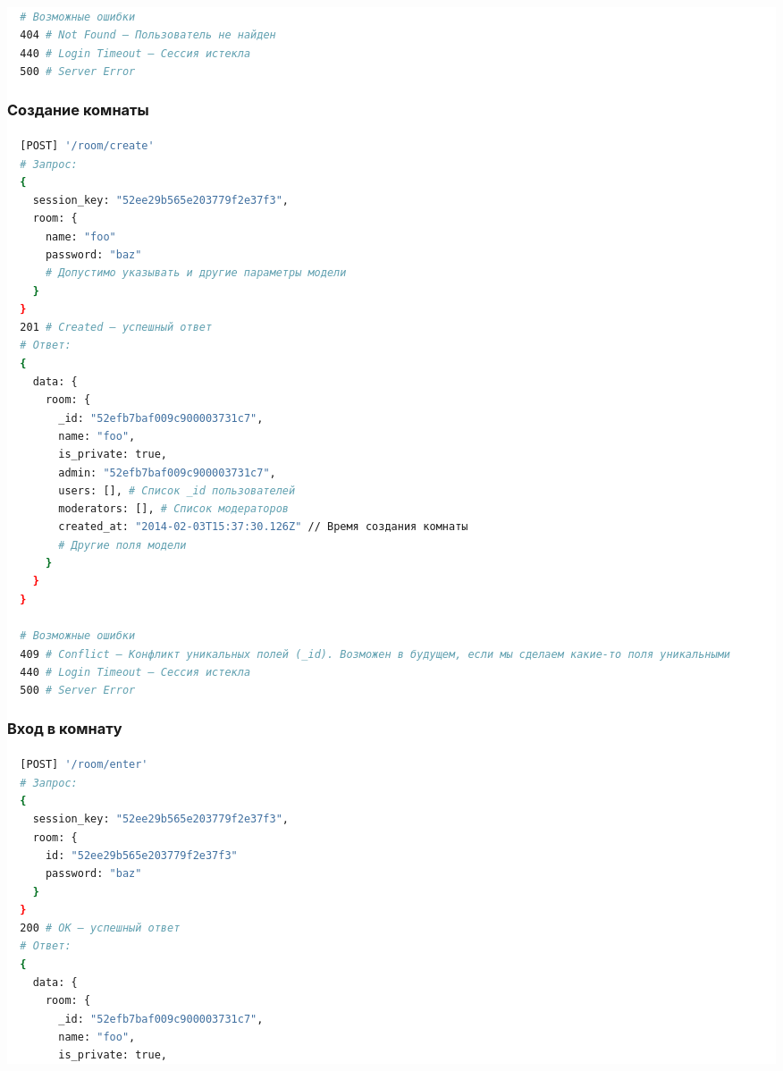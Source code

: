 ```bash
  # Возможные ошибки
  404 # Not Found — Пользователь не найден
  440 # Login Timeout — Сессия истекла
  500 # Server Error
```


### Создание комнаты

```bash
  [POST] '/room/create'
  # Запрос:
  {
    session_key: "52ee29b565e203779f2e37f3",
    room: {
      name: "foo"
      password: "baz"
      # Допустимо указывать и другие параметры модели
    }
  }
  201 # Created — успешный ответ
  # Ответ:
  {
    data: {
      room: {
        _id: "52efb7baf009c900003731c7",
        name: "foo",
        is_private: true,
        admin: "52efb7baf009c900003731c7",
        users: [], # Список _id пользователей
        moderators: [], # Список модераторов
        created_at: "2014-02-03T15:37:30.126Z" // Время создания комнаты
        # Другие поля модели
      }
    }
  }

  # Возможные ошибки
  409 # Conflict — Конфликт уникальных полей (_id). Возможен в будущем, если мы сделаем какие-то поля уникальными
  440 # Login Timeout — Сессия истекла
  500 # Server Error
```

### Вход в комнату

```bash
  [POST] '/room/enter'
  # Запрос:
  {
    session_key: "52ee29b565e203779f2e37f3",
    room: {
      id: "52ee29b565e203779f2e37f3"
      password: "baz"
    }
  }
  200 # OK — успешный ответ
  # Ответ:
  {
    data: {
      room: {
        _id: "52efb7baf009c900003731c7",
        name: "foo",
        is_private: true,
```

[0]: https://ru.wikipedia.org/wiki/%D0%A1%D0%BF%D0%B8%D1%81%D0%BE%D0%BA_%D0%BA%D0%BE%D0%B4%D0%BE%D0%B2_%D1%81%D0%BE%D1%81%D1%82%D0%BE%D1%8F%D0%BD%D0%B8%D1%8F_HTTP